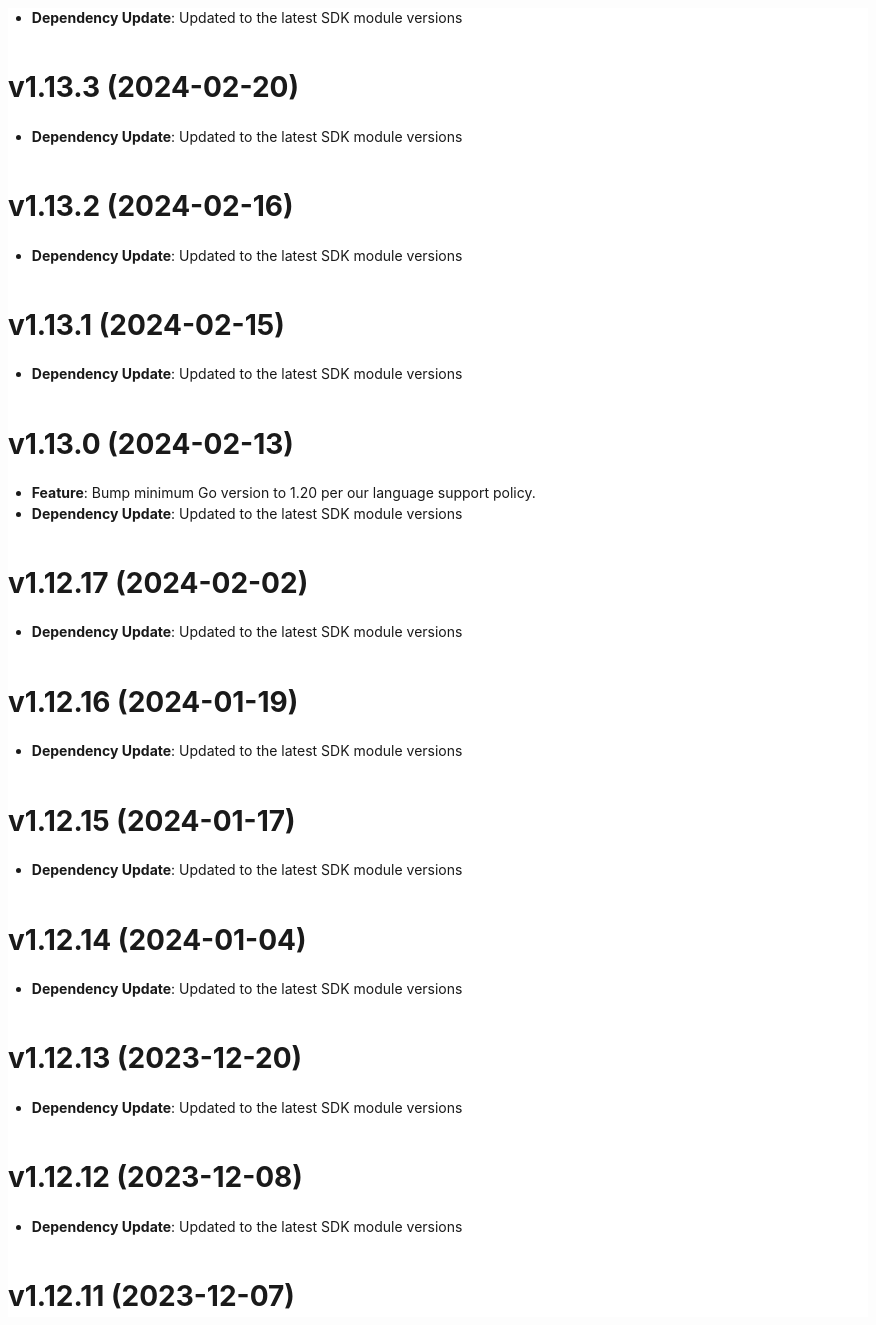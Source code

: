 * **Dependency Update**: Updated to the latest SDK module versions

# v1.13.3 (2024-02-20)

* **Dependency Update**: Updated to the latest SDK module versions

# v1.13.2 (2024-02-16)

* **Dependency Update**: Updated to the latest SDK module versions

# v1.13.1 (2024-02-15)

* **Dependency Update**: Updated to the latest SDK module versions

# v1.13.0 (2024-02-13)

* **Feature**: Bump minimum Go version to 1.20 per our language support policy.
* **Dependency Update**: Updated to the latest SDK module versions

# v1.12.17 (2024-02-02)

* **Dependency Update**: Updated to the latest SDK module versions

# v1.12.16 (2024-01-19)

* **Dependency Update**: Updated to the latest SDK module versions

# v1.12.15 (2024-01-17)

* **Dependency Update**: Updated to the latest SDK module versions

# v1.12.14 (2024-01-04)

* **Dependency Update**: Updated to the latest SDK module versions

# v1.12.13 (2023-12-20)

* **Dependency Update**: Updated to the latest SDK module versions

# v1.12.12 (2023-12-08)

* **Dependency Update**: Updated to the latest SDK module versions

# v1.12.11 (2023-12-07)
